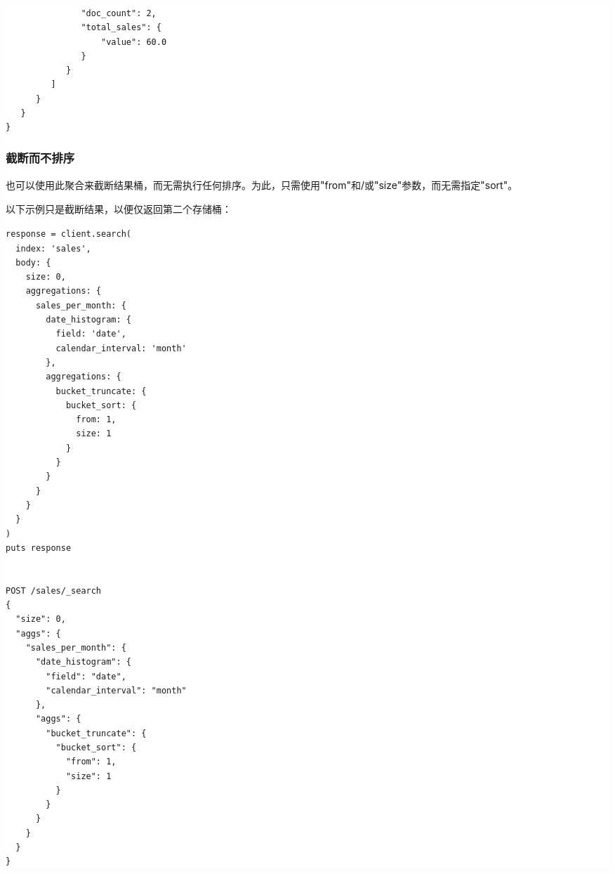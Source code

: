                    "doc_count": 2,
                   "total_sales": {
                       "value": 60.0
                   }
                }
             ]
          }
       }
    }

### 截断而不排序

也可以使用此聚合来截断结果桶，而无需执行任何排序。为此，只需使用"from"和/或"size"参数，而无需指定"sort"。

以下示例只是截断结果，以便仅返回第二个存储桶：

    
    
    response = client.search(
      index: 'sales',
      body: {
        size: 0,
        aggregations: {
          sales_per_month: {
            date_histogram: {
              field: 'date',
              calendar_interval: 'month'
            },
            aggregations: {
              bucket_truncate: {
                bucket_sort: {
                  from: 1,
                  size: 1
                }
              }
            }
          }
        }
      }
    )
    puts response
    
    
    POST /sales/_search
    {
      "size": 0,
      "aggs": {
        "sales_per_month": {
          "date_histogram": {
            "field": "date",
            "calendar_interval": "month"
          },
          "aggs": {
            "bucket_truncate": {
              "bucket_sort": {
                "from": 1,
                "size": 1
              }
            }
          }
        }
      }
    }
